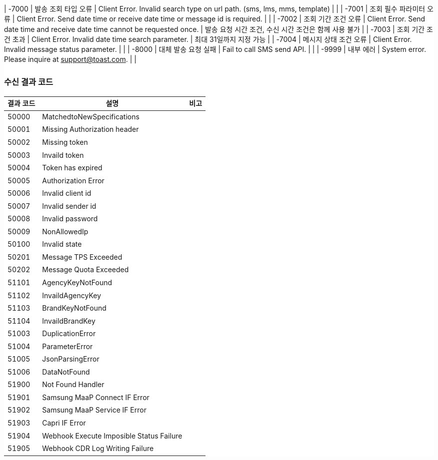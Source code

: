 | -7000 | 발송 조회 타입 오류 | Client Error. Invalid search type on url path. (sms, lms, mms, template) | |
| -7001 | 조회 필수 파라미터 오류 | Client Error. Send date time or receive date time or message id is required. | |
| -7002 | 조회 기간 조건 오류 | Client Error. Send date time and receive date time cannot be requested once. | 발송 요청 시간 조건, 수신 시간 조건은 함께 사용 불가 |
| -7003 | 조회 기간 조건 초과 | Client Error. Invalid date time search parameter. | 최대 31일까지 지정 가능 |
| -7004 | 메시지 상태 조건 오류 | Client Error. Invalid message status parameter. | |
| -8000 | 대체 발송 요청 실패 | Fail to call SMS send API. | |
| -9999 | 내부 에러 | System error. Please inquire at support@toast.com. | |

### 수신 결과 코드

| 결과 코드 | 설명 | 비고 |
| --- | --- | --- |
| 50000 | MatchedtoNewSpecifications | | 
| 50001 | Missing Authorization header | | 
| 50002 | Missing token | | 
| 50003 | Invaild token | | 
| 50004 | Token has expired | | 
| 50005 | Authorization Error | | 
| 50006 | Invalid client id | | 
| 50007 | Invalid sender id | | 
| 50008 | Invalid password | | 
| 50009 | NonAllowedIp | | 
| 50100 | Invalid state | | 
| 50201 | Message TPS Exceeded | | 
| 50202 | Message Quota Exceeded | | 
| 51101 | AgencyKeyNotFound | | 
| 51102 | InvaildAgencyKey | | 
| 51103 | BrandKeyNotFound | | 
| 51104 | InvaildBrandKey | | 
| 51003 | DuplicationError | | 
| 51004 | ParameterError | | 
| 51005 | JsonParsingError | | 
| 51006 | DataNotFound | | 
| 51900 | Not Found Handler | | 
| 51901 | Samsung MaaP Connect IF Error | | 
| 51902 | Samsung MaaP Service IF Error | | 
| 51903 | Capri IF Error | | 
| 51904 | Webhook Execute Imposible Status Failure | | 
| 51905 | Webhook CDR Log Writing Failure | | 